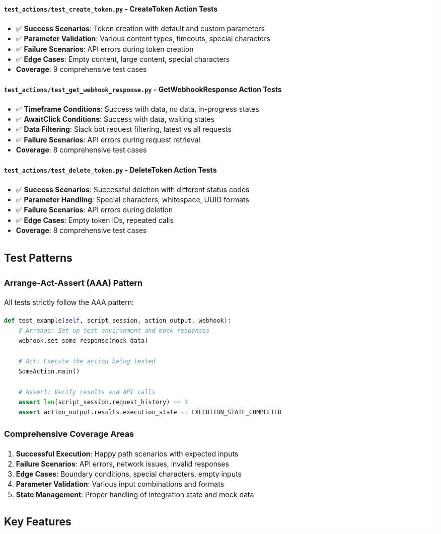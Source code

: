 #### `test_actions/test_create_token.py` - CreateToken Action Tests
- ✅ **Success Scenarios**: Token creation with default and custom parameters
- ✅ **Parameter Validation**: Various content types, timeouts, special characters
- ✅ **Failure Scenarios**: API errors during token creation
- ✅ **Edge Cases**: Empty content, large content, special characters
- **Coverage**: 9 comprehensive test cases

#### `test_actions/test_get_webhook_response.py` - GetWebhookResponse Action Tests
- ✅ **Timeframe Conditions**: Success with data, no data, in-progress states
- ✅ **AwaitClick Conditions**: Success with data, waiting states
- ✅ **Data Filtering**: Slack bot request filtering, latest vs all requests
- ✅ **Failure Scenarios**: API errors during request retrieval
- **Coverage**: 8 comprehensive test cases

#### `test_actions/test_delete_token.py` - DeleteToken Action Tests
- ✅ **Success Scenarios**: Successful deletion with different status codes
- ✅ **Parameter Handling**: Special characters, whitespace, UUID formats
- ✅ **Failure Scenarios**: API errors during deletion
- ✅ **Edge Cases**: Empty token IDs, repeated calls
- **Coverage**: 8 comprehensive test cases

## Test Patterns

### Arrange-Act-Assert (AAA) Pattern
All tests strictly follow the AAA pattern:

```python
def test_example(self, script_session, action_output, webhook):
    # Arrange: Set up test environment and mock responses
    webhook.set_some_response(mock_data)
    
    # Act: Execute the action being tested
    SomeAction.main()
    
    # Assert: Verify results and API calls
    assert len(script_session.request_history) == 1
    assert action_output.results.execution_state == EXECUTION_STATE_COMPLETED
```

### Comprehensive Coverage Areas

1. **Successful Execution**: Happy path scenarios with expected inputs
2. **Failure Scenarios**: API errors, network issues, invalid responses
3. **Edge Cases**: Boundary conditions, special characters, empty inputs
4. **Parameter Validation**: Various input combinations and formats
5. **State Management**: Proper handling of integration state and mock data

## Key Features
